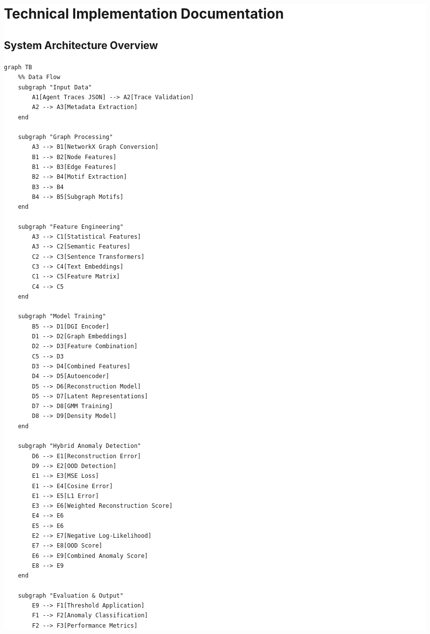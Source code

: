 # Technical Implementation Documentation

## System Architecture Overview

```mermaid
graph TB
    %% Data Flow
    subgraph "Input Data"
        A1[Agent Traces JSON] --> A2[Trace Validation]
        A2 --> A3[Metadata Extraction]
    end
    
    subgraph "Graph Processing"
        A3 --> B1[NetworkX Graph Conversion]
        B1 --> B2[Node Features]
        B1 --> B3[Edge Features]
        B2 --> B4[Motif Extraction]
        B3 --> B4
        B4 --> B5[Subgraph Motifs]
    end
    
    subgraph "Feature Engineering"
        A3 --> C1[Statistical Features]
        A3 --> C2[Semantic Features]
        C2 --> C3[Sentence Transformers]
        C3 --> C4[Text Embeddings]
        C1 --> C5[Feature Matrix]
        C4 --> C5
    end
    
    subgraph "Model Training"
        B5 --> D1[DGI Encoder]
        D1 --> D2[Graph Embeddings]
        D2 --> D3[Feature Combination]
        C5 --> D3
        D3 --> D4[Combined Features]
        D4 --> D5[Autoencoder]
        D5 --> D6[Reconstruction Model]
        D5 --> D7[Latent Representations]
        D7 --> D8[GMM Training]
        D8 --> D9[Density Model]
    end
    
    subgraph "Hybrid Anomaly Detection"
        D6 --> E1[Reconstruction Error]
        D9 --> E2[OOD Detection]
        E1 --> E3[MSE Loss]
        E1 --> E4[Cosine Error]
        E1 --> E5[L1 Error]
        E3 --> E6[Weighted Reconstruction Score]
        E4 --> E6
        E5 --> E6
        E2 --> E7[Negative Log-Likelihood]
        E7 --> E8[OOD Score]
        E6 --> E9[Combined Anomaly Score]
        E8 --> E9
    end
    
    subgraph "Evaluation & Output"
        E9 --> F1[Threshold Application]
        F1 --> F2[Anomaly Classification]
        F2 --> F3[Performance Metrics]
```